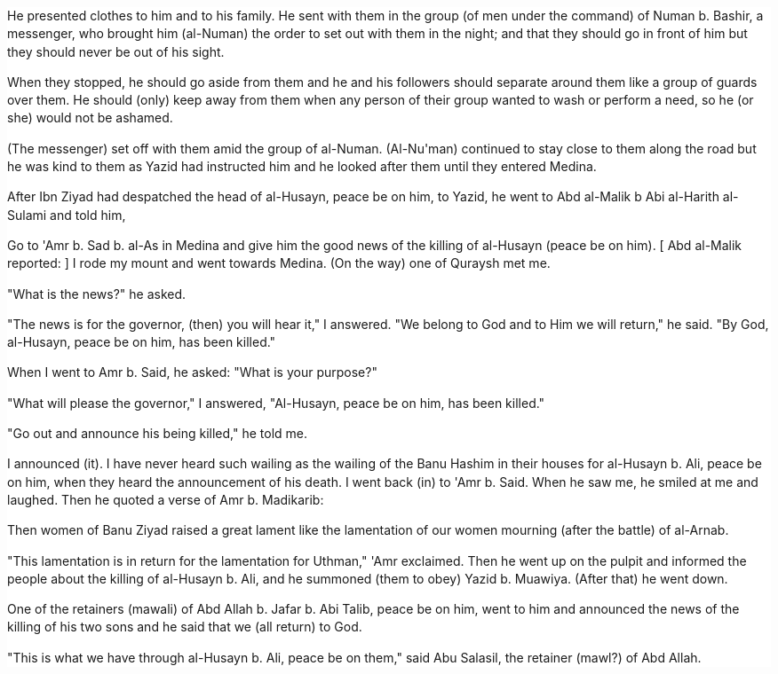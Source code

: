 He presented clothes to him and to his family. He sent with them in the
group (of men under the command) of Numan b. Bashir, a messenger, who
brought him (al-Numan) the order to set out with them in the night; and
that they should go in front of him but they should never be out of his
sight.

When they stopped, he should go aside from them and he and his
followers should separate around them like a group of guards over them.
He should (only) keep away from them when any person of their group
wanted to wash or perform a need, so he (or she) would not be ashamed.

(The messenger) set off with them amid the group of al-Numan.
(Al-Nu'man) continued to stay close to them along the road but he was
kind to them as Yazid had instructed him and he looked after them until
they entered Medina.

After Ibn Ziyad had despatched the head of al-Husayn, peace be on him,
to Yazid, he went to Abd al-Malik b Abi al-Harith al-Sulami and told
him,

Go to 'Amr b. Sad b. al-As in Medina and give him the good news of the
killing of al-Husayn (peace be on him). [ Abd al-Malik reported: ] I
rode my mount and went towards Medina. (On the way) one of Quraysh met
me.

"What is the news?" he asked.

"The news is for the governor, (then) you will hear it," I answered.
"We belong to God and to Him we will return," he said. "By God,
al-Husayn, peace be on him, has been killed."

When I went to Amr b. Said, he asked: "What is your purpose?"

"What will please the governor," I answered, "Al-Husayn, peace be on
him, has been killed."

"Go out and announce his being killed," he told me.

I announced (it). I have never heard such wailing as the wailing of the
Banu Hashim in their houses for al-Husayn b. Ali, peace be on him, when
they heard the announcement of his death. I went back (in) to 'Amr b.
Said. When he saw me, he smiled at me and laughed. Then he quoted a
verse of Amr b. Madikarib:

Then women of Banu Ziyad raised a great lament like the lamentation of
our women mourning (after the battle) of al-Arnab.

"This lamentation is in return for the lamentation for Uthman," 'Amr
exclaimed. Then he went up on the pulpit and informed the people about
the killing of al-Husayn b. Ali, and he summoned (them to obey) Yazid b.
Muawiya. (After that) he went down.

One of the retainers (mawali) of Abd Allah b. Jafar b. Abi Talib, peace
be on him, went to him and announced the news of the killing of his two
sons and he said that we (all return) to God.

"This is what we have through al-Husayn b. Ali, peace be on them," said
Abu Salasil, the retainer (mawl?) of Abd Allah.
